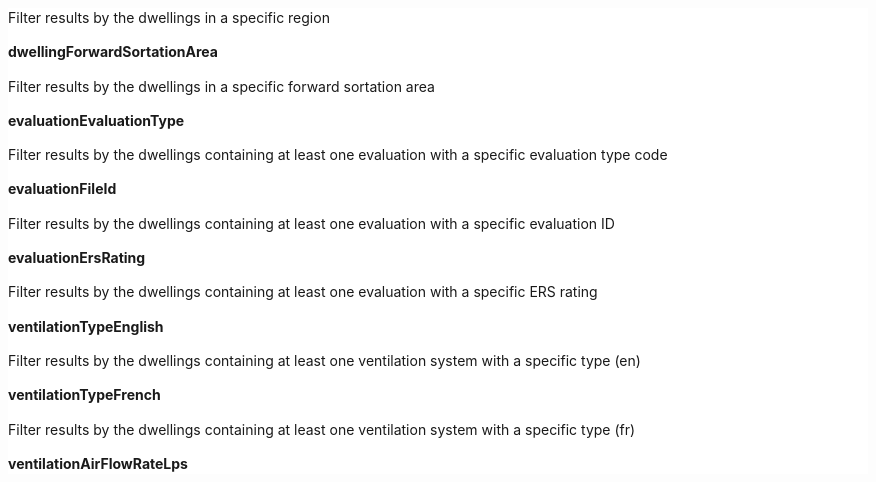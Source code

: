 Filter results by the dwellings in a specific region

</td>
</tr>
<tr>
<td valign="top"><strong>dwellingForwardSortationArea</strong></td>
<td>

Filter results by the dwellings in a specific forward sortation area

</td>
</tr>
<tr>
<td valign="top"><strong>evaluationEvaluationType</strong></td>
<td>

Filter results by the dwellings containing at least one evaluation with a specific evaluation type code

</td>
</tr>
<tr>
<td valign="top"><strong>evaluationFileId</strong></td>
<td>

Filter results by the dwellings containing at least one evaluation with a specific evaluation ID

</td>
</tr>
<tr>
<td valign="top"><strong>evaluationErsRating</strong></td>
<td>

Filter results by the dwellings containing at least one evaluation with a specific ERS rating

</td>
</tr>
<tr>
<td valign="top"><strong>ventilationTypeEnglish</strong></td>
<td>

Filter results by the dwellings containing at least one ventilation system with a specific type (en)

</td>
</tr>
<tr>
<td valign="top"><strong>ventilationTypeFrench</strong></td>
<td>

Filter results by the dwellings containing at least one ventilation system with a specific type (fr)

</td>
</tr>
<tr>
<td valign="top"><strong>ventilationAirFlowRateLps</strong></td>
<td>
